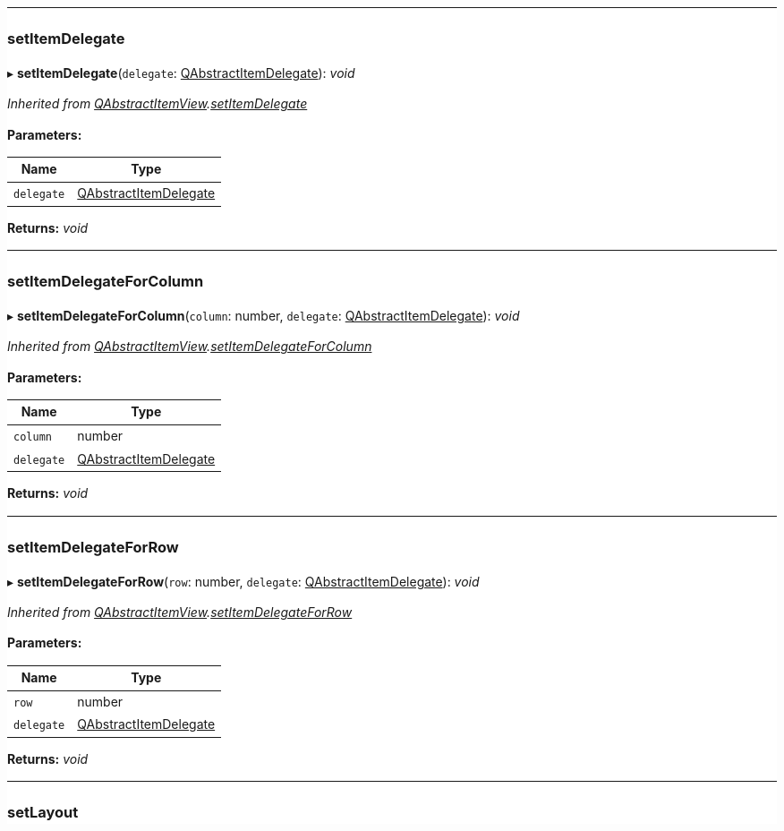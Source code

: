 ___

###  setItemDelegate

▸ **setItemDelegate**(`delegate`: [QAbstractItemDelegate](qabstractitemdelegate.md)): *void*

*Inherited from [QAbstractItemView](qabstractitemview.md).[setItemDelegate](qabstractitemview.md#setitemdelegate)*

**Parameters:**

Name | Type |
------ | ------ |
`delegate` | [QAbstractItemDelegate](qabstractitemdelegate.md) |

**Returns:** *void*

___

###  setItemDelegateForColumn

▸ **setItemDelegateForColumn**(`column`: number, `delegate`: [QAbstractItemDelegate](qabstractitemdelegate.md)): *void*

*Inherited from [QAbstractItemView](qabstractitemview.md).[setItemDelegateForColumn](qabstractitemview.md#setitemdelegateforcolumn)*

**Parameters:**

Name | Type |
------ | ------ |
`column` | number |
`delegate` | [QAbstractItemDelegate](qabstractitemdelegate.md) |

**Returns:** *void*

___

###  setItemDelegateForRow

▸ **setItemDelegateForRow**(`row`: number, `delegate`: [QAbstractItemDelegate](qabstractitemdelegate.md)): *void*

*Inherited from [QAbstractItemView](qabstractitemview.md).[setItemDelegateForRow](qabstractitemview.md#setitemdelegateforrow)*

**Parameters:**

Name | Type |
------ | ------ |
`row` | number |
`delegate` | [QAbstractItemDelegate](qabstractitemdelegate.md) |

**Returns:** *void*

___

###  setLayout
